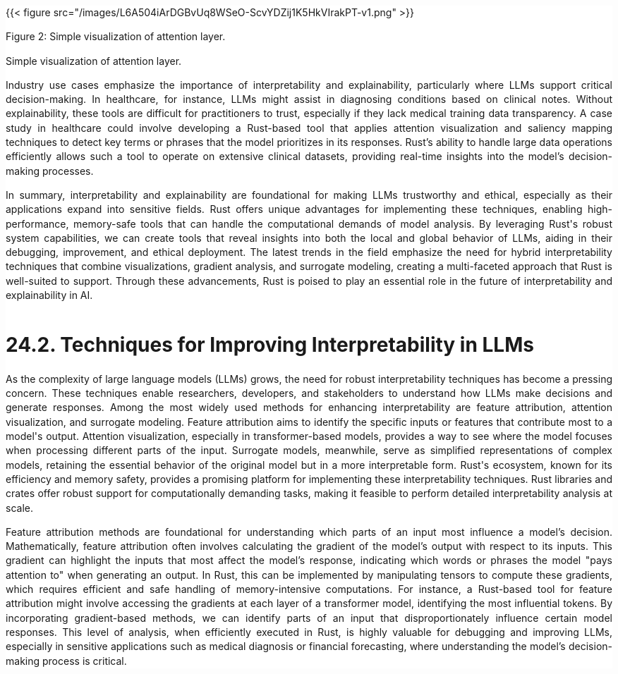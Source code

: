 <div class="row justify-content-center">
    <div class="rounded p-4 position-relative overflow-hidden border-1 text-center" style="width: 70%">
        {{< figure src="/images/L6A504iArDGBvUq8WSeO-ScvYDZij1K5HkVIrakPT-v1.png" >}}
        <p><span class="fw-bold ">Figure 2:</span> Simple visualization of attention layer.</p>
        <p>Simple visualization of attention layer.</p>
    </div>
</div>

<p style="text-align: justify;">
Industry use cases emphasize the importance of interpretability and explainability, particularly where LLMs support critical decision-making. In healthcare, for instance, LLMs might assist in diagnosing conditions based on clinical notes. Without explainability, these tools are difficult for practitioners to trust, especially if they lack medical training data transparency. A case study in healthcare could involve developing a Rust-based tool that applies attention visualization and saliency mapping techniques to detect key terms or phrases that the model prioritizes in its responses. Rust’s ability to handle large data operations efficiently allows such a tool to operate on extensive clinical datasets, providing real-time insights into the model’s decision-making processes.
</p>

<p style="text-align: justify;">
In summary, interpretability and explainability are foundational for making LLMs trustworthy and ethical, especially as their applications expand into sensitive fields. Rust offers unique advantages for implementing these techniques, enabling high-performance, memory-safe tools that can handle the computational demands of model analysis. By leveraging Rust's robust system capabilities, we can create tools that reveal insights into both the local and global behavior of LLMs, aiding in their debugging, improvement, and ethical deployment. The latest trends in the field emphasize the need for hybrid interpretability techniques that combine visualizations, gradient analysis, and surrogate modeling, creating a multi-faceted approach that Rust is well-suited to support. Through these advancements, Rust is poised to play an essential role in the future of interpretability and explainability in AI.
</p>

# 24.2. Techniques for Improving Interpretability in LLMs
<p style="text-align: justify;">
As the complexity of large language models (LLMs) grows, the need for robust interpretability techniques has become a pressing concern. These techniques enable researchers, developers, and stakeholders to understand how LLMs make decisions and generate responses. Among the most widely used methods for enhancing interpretability are feature attribution, attention visualization, and surrogate modeling. Feature attribution aims to identify the specific inputs or features that contribute most to a model's output. Attention visualization, especially in transformer-based models, provides a way to see where the model focuses when processing different parts of the input. Surrogate models, meanwhile, serve as simplified representations of complex models, retaining the essential behavior of the original model but in a more interpretable form. Rust's ecosystem, known for its efficiency and memory safety, provides a promising platform for implementing these interpretability techniques. Rust libraries and crates offer robust support for computationally demanding tasks, making it feasible to perform detailed interpretability analysis at scale.
</p>

<p style="text-align: justify;">
Feature attribution methods are foundational for understanding which parts of an input most influence a model’s decision. Mathematically, feature attribution often involves calculating the gradient of the model’s output with respect to its inputs. This gradient can highlight the inputs that most affect the model’s response, indicating which words or phrases the model "pays attention to" when generating an output. In Rust, this can be implemented by manipulating tensors to compute these gradients, which requires efficient and safe handling of memory-intensive computations. For instance, a Rust-based tool for feature attribution might involve accessing the gradients at each layer of a transformer model, identifying the most influential tokens. By incorporating gradient-based methods, we can identify parts of an input that disproportionately influence certain model responses. This level of analysis, when efficiently executed in Rust, is highly valuable for debugging and improving LLMs, especially in sensitive applications such as medical diagnosis or financial forecasting, where understanding the model’s decision-making process is critical.
</p>
